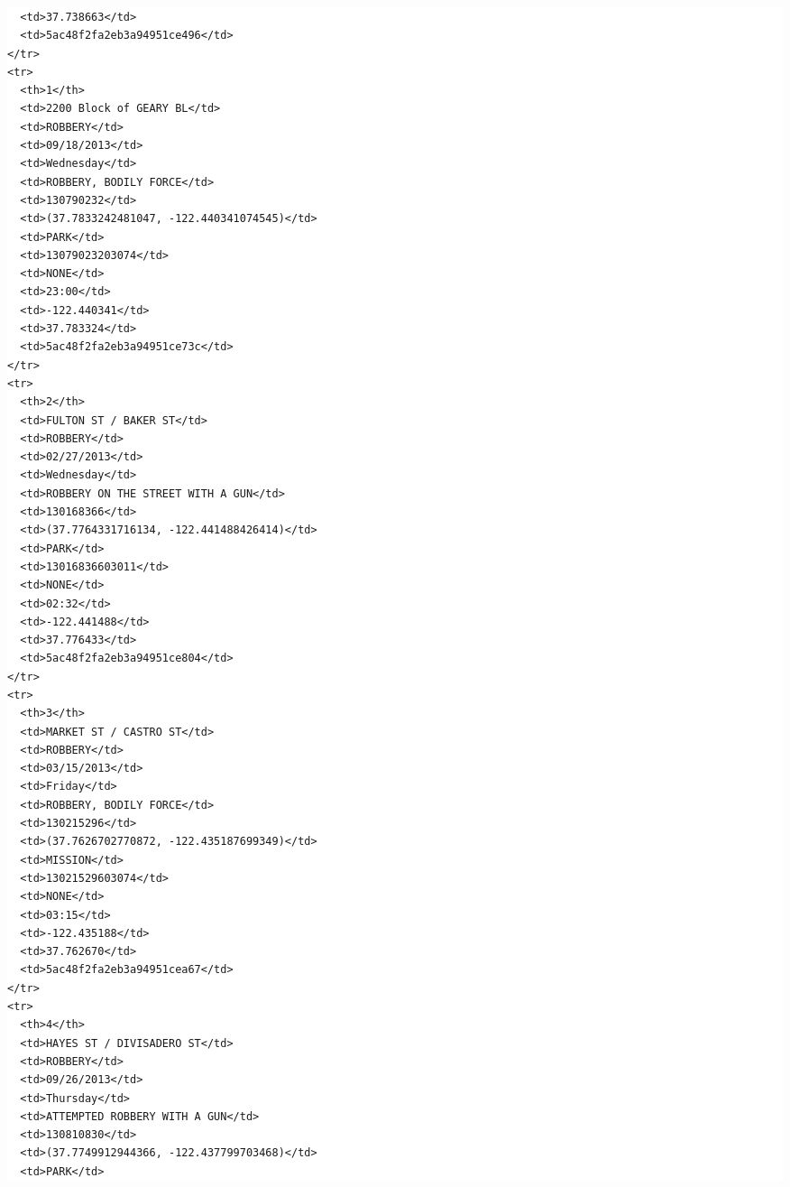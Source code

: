       <td>37.738663</td>
      <td>5ac48f2fa2eb3a94951ce496</td>
    </tr>
    <tr>
      <th>1</th>
      <td>2200 Block of GEARY BL</td>
      <td>ROBBERY</td>
      <td>09/18/2013</td>
      <td>Wednesday</td>
      <td>ROBBERY, BODILY FORCE</td>
      <td>130790232</td>
      <td>(37.7833242481047, -122.440341074545)</td>
      <td>PARK</td>
      <td>13079023203074</td>
      <td>NONE</td>
      <td>23:00</td>
      <td>-122.440341</td>
      <td>37.783324</td>
      <td>5ac48f2fa2eb3a94951ce73c</td>
    </tr>
    <tr>
      <th>2</th>
      <td>FULTON ST / BAKER ST</td>
      <td>ROBBERY</td>
      <td>02/27/2013</td>
      <td>Wednesday</td>
      <td>ROBBERY ON THE STREET WITH A GUN</td>
      <td>130168366</td>
      <td>(37.7764331716134, -122.441488426414)</td>
      <td>PARK</td>
      <td>13016836603011</td>
      <td>NONE</td>
      <td>02:32</td>
      <td>-122.441488</td>
      <td>37.776433</td>
      <td>5ac48f2fa2eb3a94951ce804</td>
    </tr>
    <tr>
      <th>3</th>
      <td>MARKET ST / CASTRO ST</td>
      <td>ROBBERY</td>
      <td>03/15/2013</td>
      <td>Friday</td>
      <td>ROBBERY, BODILY FORCE</td>
      <td>130215296</td>
      <td>(37.7626702770872, -122.435187699349)</td>
      <td>MISSION</td>
      <td>13021529603074</td>
      <td>NONE</td>
      <td>03:15</td>
      <td>-122.435188</td>
      <td>37.762670</td>
      <td>5ac48f2fa2eb3a94951cea67</td>
    </tr>
    <tr>
      <th>4</th>
      <td>HAYES ST / DIVISADERO ST</td>
      <td>ROBBERY</td>
      <td>09/26/2013</td>
      <td>Thursday</td>
      <td>ATTEMPTED ROBBERY WITH A GUN</td>
      <td>130810830</td>
      <td>(37.7749912944366, -122.437799703468)</td>
      <td>PARK</td>